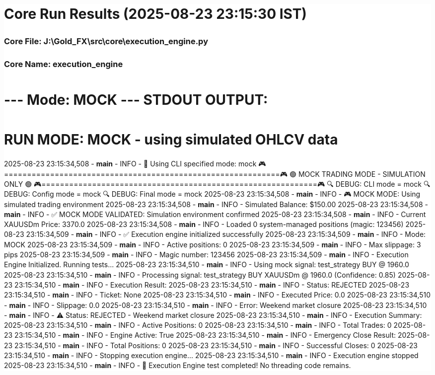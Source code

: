 Core Run Results (2025-08-23 23:15:30 IST)
================================================================================

### Core File: J:\Gold_FX\src\core\execution_engine.py
### Core Name: execution_engine

--- Mode: MOCK ---
STDOUT OUTPUT:
============================================================
RUN MODE: MOCK - using simulated OHLCV data
============================================================
2025-08-23 23:15:34,508 - __main__ - INFO - 🎯 Using CLI specified mode: mock
🎮============================================================🎮
   🟢 MOCK TRADING MODE - SIMULATION ONLY 🟢
🎮============================================================🎮
🔍 DEBUG: CLI mode = mock
🔍 DEBUG: Config mode = mock
🔍 DEBUG: Final mode = mock
2025-08-23 23:15:34,508 - __main__ - INFO - 🎮 MOCK MODE: Using simulated trading environment
2025-08-23 23:15:34,508 - __main__ - INFO -    Simulated Balance: $150.00
2025-08-23 23:15:34,508 - __main__ - INFO - ✅ MOCK MODE VALIDATED: Simulation environment confirmed
2025-08-23 23:15:34,508 - __main__ - INFO -    Current XAUUSDm Price: 3370.0
2025-08-23 23:15:34,508 - __main__ - INFO - Loaded 0 system-managed positions (magic: 123456)
2025-08-23 23:15:34,509 - __main__ - INFO - ✅ Execution engine initialized successfully
2025-08-23 23:15:34,509 - __main__ - INFO -    Mode: MOCK
2025-08-23 23:15:34,509 - __main__ - INFO -    Active positions: 0
2025-08-23 23:15:34,509 - __main__ - INFO -    Max slippage: 3 pips
2025-08-23 23:15:34,509 - __main__ - INFO -    Magic number: 123456
2025-08-23 23:15:34,509 - __main__ - INFO - Execution Engine Initialized. Running tests...
2025-08-23 23:15:34,510 - __main__ - INFO - Using mock signal: test_strategy BUY @ 1960.0
2025-08-23 23:15:34,510 - __main__ - INFO - Processing signal: test_strategy BUY XAUUSDm @ 1960.0 (Confidence: 0.85)
2025-08-23 23:15:34,510 - __main__ - INFO - 
Execution Result:
2025-08-23 23:15:34,510 - __main__ - INFO - Status: REJECTED
2025-08-23 23:15:34,510 - __main__ - INFO - Ticket: None
2025-08-23 23:15:34,510 - __main__ - INFO - Executed Price: 0.0
2025-08-23 23:15:34,510 - __main__ - INFO - Slippage: 0.0
2025-08-23 23:15:34,510 - __main__ - INFO - Error: Weekend market closure
2025-08-23 23:15:34,510 - __main__ - INFO - ⚠️ Status: REJECTED - Weekend market closure
2025-08-23 23:15:34,510 - __main__ - INFO - 
Execution Summary:
2025-08-23 23:15:34,510 - __main__ - INFO - Active Positions: 0
2025-08-23 23:15:34,510 - __main__ - INFO - Total Trades: 0
2025-08-23 23:15:34,510 - __main__ - INFO - Engine Active: True
2025-08-23 23:15:34,510 - __main__ - INFO - 
Emergency Close Result:
2025-08-23 23:15:34,510 - __main__ - INFO - Total Positions: 0
2025-08-23 23:15:34,510 - __main__ - INFO - Successful Closes: 0
2025-08-23 23:15:34,510 - __main__ - INFO - Stopping execution engine...
2025-08-23 23:15:34,510 - __main__ - INFO - Execution engine stopped
2025-08-23 23:15:34,510 - __main__ - INFO - 
🎉 Execution Engine test completed! No threading code remains.
